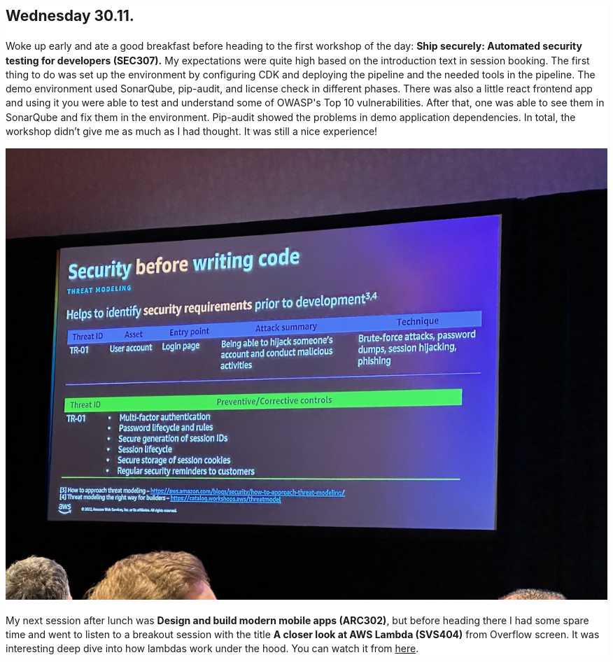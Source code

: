 
## Wednesday 30.11.

Woke up early and ate a good breakfast before heading to the first workshop of the day: **Ship securely: Automated security testing for developers (SEC307).** My expectations were quite high based on the introduction text in session booking. The first thing to do was set up the environment by configuring CDK and deploying the pipeline and the needed tools in the pipeline. The demo environment used SonarQube, pip-audit, and license check in different phases. There was also a little react frontend app and using it you were able to test and understand some of OWASP's Top 10 vulnerabilities. After that, one was able to see them in SonarQube and fix them in the environment. Pip-audit showed the problems in demo application dependencies. In total, the workshop didn’t give me as much as I had thought. It was still a nice experience!

![paste](/img/reinvent2022-there-and-back-again/15-reinvent.jpeg)

My next session after lunch was **Design and build modern mobile apps (ARC302)**, but before heading there I had some spare time and went to listen to a breakout session with the title **A closer look at AWS Lambda (SVS404)** from Overflow screen. It was interesting deep dive into how lambdas work under the hood. You can watch it from [here](https://www.youtube.com/watch?v=0_jfH6qijVY).
